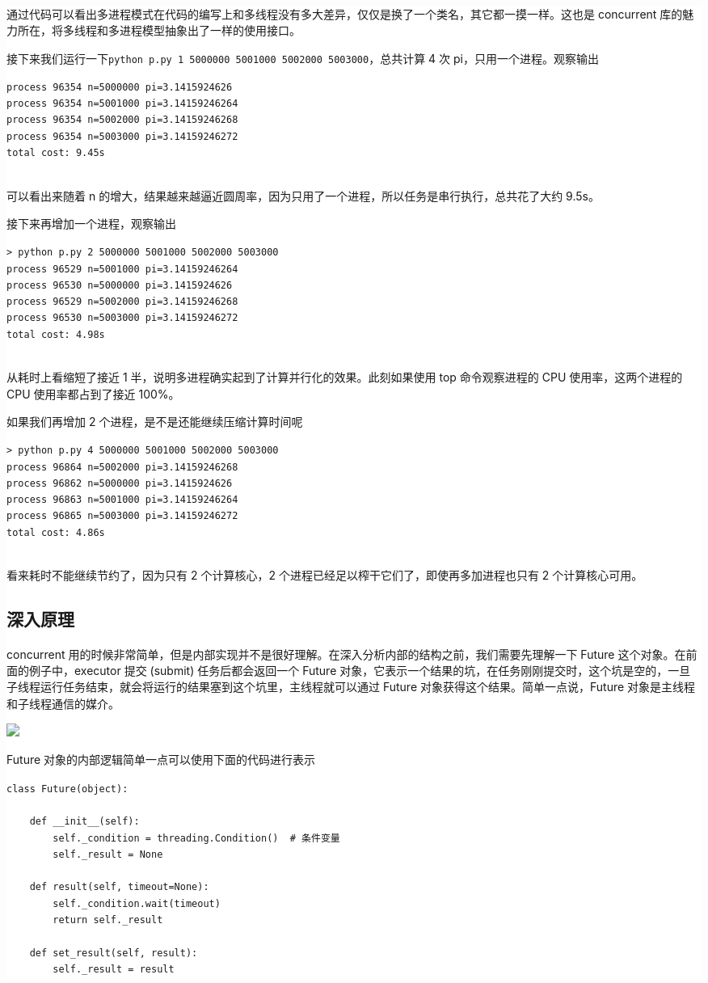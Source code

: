 通过代码可以看出多进程模式在代码的编写上和多线程没有多大差异，仅仅是换了一个类名，其它都一摸一样。这也是 concurrent 库的魅力所在，将多线程和多进程模型抽象出了一样的使用接口。

接下来我们运行一下`python p.py 1 5000000 5001000 5002000 5003000`，总共计算 4 次 pi，只用一个进程。观察输出

```
process 96354 n=5000000 pi=3.1415924626
process 96354 n=5001000 pi=3.14159246264
process 96354 n=5002000 pi=3.14159246268
process 96354 n=5003000 pi=3.14159246272
total cost: 9.45s


```

可以看出来随着 n 的增大，结果越来越逼近圆周率，因为只用了一个进程，所以任务是串行执行，总共花了大约 9.5s。

接下来再增加一个进程，观察输出

```
> python p.py 2 5000000 5001000 5002000 5003000
process 96529 n=5001000 pi=3.14159246264
process 96530 n=5000000 pi=3.1415924626
process 96529 n=5002000 pi=3.14159246268
process 96530 n=5003000 pi=3.14159246272
total cost: 4.98s


```

从耗时上看缩短了接近 1 半，说明多进程确实起到了计算并行化的效果。此刻如果使用 top 命令观察进程的 CPU 使用率，这两个进程的 CPU 使用率都占到了接近 100%。

如果我们再增加 2 个进程，是不是还能继续压缩计算时间呢

```
> python p.py 4 5000000 5001000 5002000 5003000
process 96864 n=5002000 pi=3.14159246268
process 96862 n=5000000 pi=3.1415924626
process 96863 n=5001000 pi=3.14159246264
process 96865 n=5003000 pi=3.14159246272
total cost: 4.86s


```

看来耗时不能继续节约了，因为只有 2 个计算核心，2 个进程已经足以榨干它们了，即使再多加进程也只有 2 个计算核心可用。

**深入原理**
--------

concurrent 用的时候非常简单，但是内部实现并不是很好理解。在深入分析内部的结构之前，我们需要先理解一下 Future 这个对象。在前面的例子中，executor 提交 (submit) 任务后都会返回一个 Future 对象，它表示一个结果的坑，在任务刚刚提交时，这个坑是空的，一旦子线程运行任务结束，就会将运行的结果塞到这个坑里，主线程就可以通过 Future 对象获得这个结果。简单一点说，Future 对象是主线程和子线程通信的媒介。

![](https://pic4.zhimg.com/v2-80b49f983ba6ea0cc79c776aa6fd338f_r.jpg)

Future 对象的内部逻辑简单一点可以使用下面的代码进行表示

```
class Future(object):

    def __init__(self):
        self._condition = threading.Condition()  # 条件变量
        self._result = None

    def result(self, timeout=None):
        self._condition.wait(timeout)
        return self._result

    def set_result(self, result):
        self._result = result
```